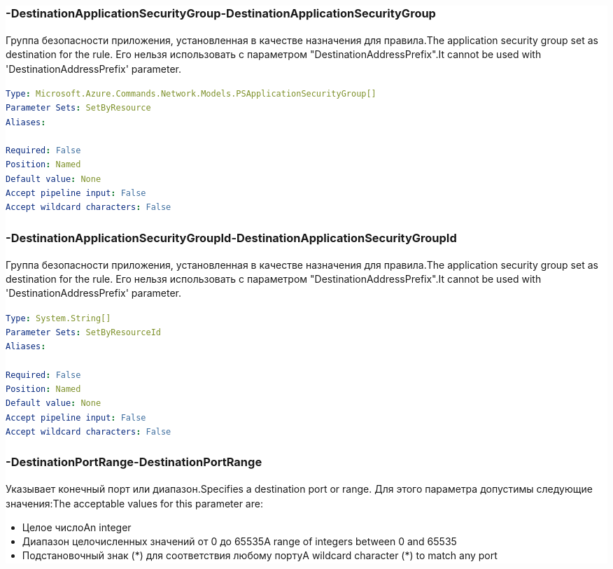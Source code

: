 ### <span data-ttu-id="6f5d6-134">-DestinationApplicationSecurityGroup</span><span class="sxs-lookup"><span data-stu-id="6f5d6-134">-DestinationApplicationSecurityGroup</span></span>
<span data-ttu-id="6f5d6-135">Группа безопасности приложения, установленная в качестве назначения для правила.</span><span class="sxs-lookup"><span data-stu-id="6f5d6-135">The application security group set as destination for the rule.</span></span> <span data-ttu-id="6f5d6-136">Его нельзя использовать с параметром "DestinationAddressPrefix".</span><span class="sxs-lookup"><span data-stu-id="6f5d6-136">It cannot be used with 'DestinationAddressPrefix' parameter.</span></span>

```yaml
Type: Microsoft.Azure.Commands.Network.Models.PSApplicationSecurityGroup[]
Parameter Sets: SetByResource
Aliases:

Required: False
Position: Named
Default value: None
Accept pipeline input: False
Accept wildcard characters: False
```

### <span data-ttu-id="6f5d6-137">-DestinationApplicationSecurityGroupId</span><span class="sxs-lookup"><span data-stu-id="6f5d6-137">-DestinationApplicationSecurityGroupId</span></span>
<span data-ttu-id="6f5d6-138">Группа безопасности приложения, установленная в качестве назначения для правила.</span><span class="sxs-lookup"><span data-stu-id="6f5d6-138">The application security group set as destination for the rule.</span></span> <span data-ttu-id="6f5d6-139">Его нельзя использовать с параметром "DestinationAddressPrefix".</span><span class="sxs-lookup"><span data-stu-id="6f5d6-139">It cannot be used with 'DestinationAddressPrefix' parameter.</span></span>

```yaml
Type: System.String[]
Parameter Sets: SetByResourceId
Aliases:

Required: False
Position: Named
Default value: None
Accept pipeline input: False
Accept wildcard characters: False
```

### <span data-ttu-id="6f5d6-140">-DestinationPortRange</span><span class="sxs-lookup"><span data-stu-id="6f5d6-140">-DestinationPortRange</span></span>
<span data-ttu-id="6f5d6-141">Указывает конечный порт или диапазон.</span><span class="sxs-lookup"><span data-stu-id="6f5d6-141">Specifies a destination port or range.</span></span>
<span data-ttu-id="6f5d6-142">Для этого параметра допустимы следующие значения:</span><span class="sxs-lookup"><span data-stu-id="6f5d6-142">The acceptable values for this parameter are:</span></span>
- <span data-ttu-id="6f5d6-143">Целое число</span><span class="sxs-lookup"><span data-stu-id="6f5d6-143">An integer</span></span>
- <span data-ttu-id="6f5d6-144">Диапазон целочисленных значений от 0 до 65535</span><span class="sxs-lookup"><span data-stu-id="6f5d6-144">A range of integers between 0 and 65535</span></span>
- <span data-ttu-id="6f5d6-145">Подстановочный знак (\*) для соответствия любому порту</span><span class="sxs-lookup"><span data-stu-id="6f5d6-145">A wildcard character (\*) to match any port</span></span>

